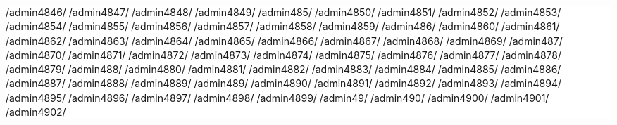 /admin4846/
/admin4847/
/admin4848/
/admin4849/
/admin485/
/admin4850/
/admin4851/
/admin4852/
/admin4853/
/admin4854/
/admin4855/
/admin4856/
/admin4857/
/admin4858/
/admin4859/
/admin486/
/admin4860/
/admin4861/
/admin4862/
/admin4863/
/admin4864/
/admin4865/
/admin4866/
/admin4867/
/admin4868/
/admin4869/
/admin487/
/admin4870/
/admin4871/
/admin4872/
/admin4873/
/admin4874/
/admin4875/
/admin4876/
/admin4877/
/admin4878/
/admin4879/
/admin488/
/admin4880/
/admin4881/
/admin4882/
/admin4883/
/admin4884/
/admin4885/
/admin4886/
/admin4887/
/admin4888/
/admin4889/
/admin489/
/admin4890/
/admin4891/
/admin4892/
/admin4893/
/admin4894/
/admin4895/
/admin4896/
/admin4897/
/admin4898/
/admin4899/
/admin49/
/admin490/
/admin4900/
/admin4901/
/admin4902/